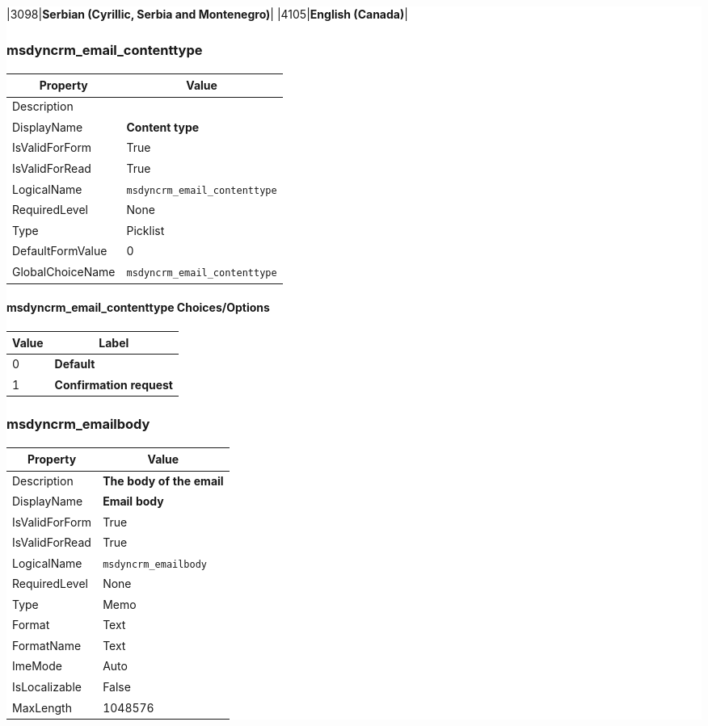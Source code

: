 |3098|**Serbian (Cyrillic, Serbia and Montenegro)**|
|4105|**English (Canada)**|

### <a name="BKMK_msdyncrm_email_contenttype"></a> msdyncrm_email_contenttype

|Property|Value|
|---|---|
|Description||
|DisplayName|**Content type**|
|IsValidForForm|True|
|IsValidForRead|True|
|LogicalName|`msdyncrm_email_contenttype`|
|RequiredLevel|None|
|Type|Picklist|
|DefaultFormValue|0|
|GlobalChoiceName|`msdyncrm_email_contenttype`|

#### msdyncrm_email_contenttype Choices/Options

|Value|Label|
|---|---|
|0|**Default**|
|1|**Confirmation request**|

### <a name="BKMK_msdyncrm_emailbody"></a> msdyncrm_emailbody

|Property|Value|
|---|---|
|Description|**The body of the email**|
|DisplayName|**Email body**|
|IsValidForForm|True|
|IsValidForRead|True|
|LogicalName|`msdyncrm_emailbody`|
|RequiredLevel|None|
|Type|Memo|
|Format|Text|
|FormatName|Text|
|ImeMode|Auto|
|IsLocalizable|False|
|MaxLength|1048576|
